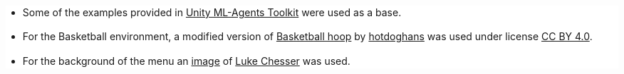 
- Some of the examples provided in [Unity ML-Agents Toolkit](https://github.com/Unity-Technologies/ml-agents) were used as a base.

- For the Basketball environment, a modified version of [Basketball hoop](https://skfb.ly/oxFvs) by [hotdoghans](https://sketchfab.com/hotdoghans) was used under license [CC BY 4.0]( https://creativecommons.org/licenses/by/4.0/).

- For the background of the menu an [image](https://unsplash.com/en/photos/pJadQetzTkI) of [Luke Chesser](https://unsplash.com/@lukechesser?utm_source=unsplash&utm_medium=referral&utm_content=) was used.

